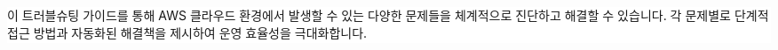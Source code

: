 
이 트러블슈팅 가이드를 통해 AWS 클라우드 환경에서 발생할 수 있는 다양한 문제들을 체계적으로 진단하고 해결할 수 있습니다. 각 문제별로 단계적 접근 방법과 자동화된 해결책을 제시하여 운영 효율성을 극대화합니다.

